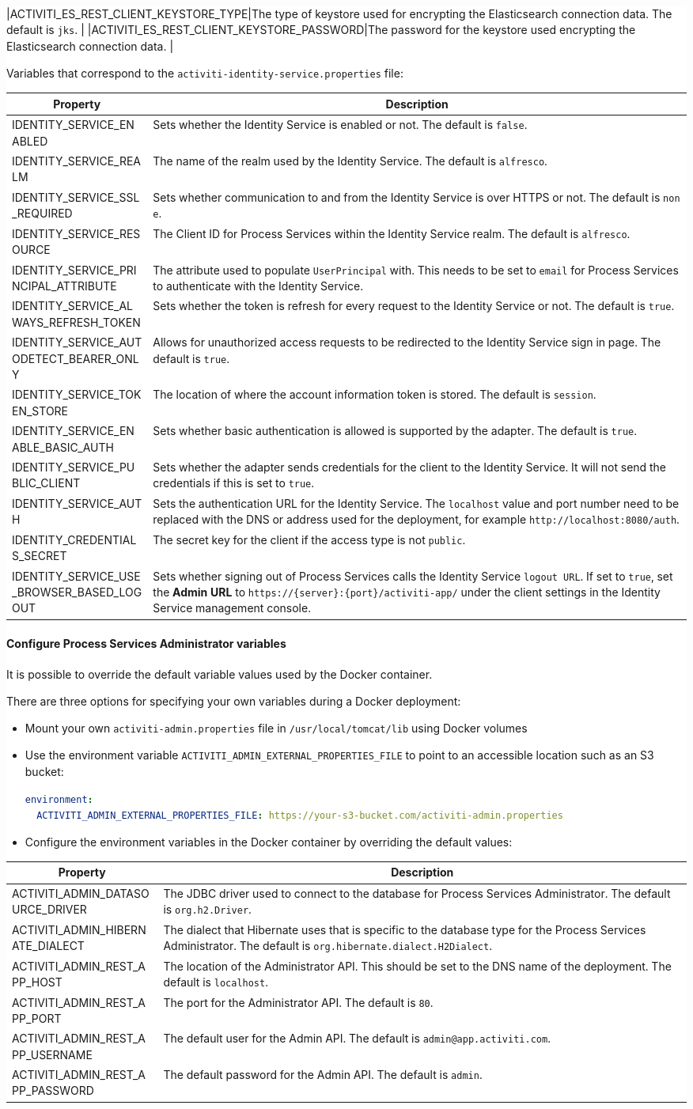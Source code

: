 |ACTIVITI_ES_REST_CLIENT_KEYSTORE_TYPE|The type of keystore used for encrypting the Elasticsearch connection data. The default is `jks`. |
|ACTIVITI_ES_REST_CLIENT_KEYSTORE_PASSWORD|The password for the keystore used encrypting the Elasticsearch connection data. |

Variables that correspond to the `activiti-identity-service.properties` file:

|Property|Description|
|--------|-----------|
|IDENTITY_SERVICE_ENABLED|Sets whether the Identity Service is enabled or not. The default is `false`. |
|IDENTITY_SERVICE_REALM|The name of the realm used by the Identity Service. The default is `alfresco`. |
|IDENTITY_SERVICE_SSL_REQUIRED|Sets whether communication to and from the Identity Service is over HTTPS or not. The default is `none`. |
|IDENTITY_SERVICE_RESOURCE|The Client ID for Process Services within the Identity Service realm. The default is `alfresco`. |
|IDENTITY_SERVICE_PRINCIPAL_ATTRIBUTE|The attribute used to populate `UserPrincipal` with. This needs to be set to `email` for Process Services to authenticate with the Identity Service. |
|IDENTITY_SERVICE_ALWAYS_REFRESH_TOKEN|Sets whether the token is refresh for every request to the Identity Service or not. The default is `true`. |
|IDENTITY_SERVICE_AUTODETECT_BEARER_ONLY|Allows for unauthorized access requests to be redirected to the Identity Service sign in page. The default is `true`. |
|IDENTITY_SERVICE_TOKEN_STORE|The location of where the account information token is stored. The default is `session`. |
|IDENTITY_SERVICE_ENABLE_BASIC_AUTH|Sets whether basic authentication is allowed is supported by the adapter. The default is `true`. |
|IDENTITY_SERVICE_PUBLIC_CLIENT|Sets whether the adapter sends credentials for the client to the Identity Service. It will not send the credentials if this is set to `true`. |
|IDENTITY_SERVICE_AUTH|Sets the authentication URL for the Identity Service. The `localhost` value and port number need to be replaced with the DNS or address used for the deployment, for example `http://localhost:8080/auth`. |
|IDENTITY_CREDENTIALS_SECRET|The secret key for the client if the access type is not `public`. |
|IDENTITY_SERVICE_USE_BROWSER_BASED_LOGOUT|Sets whether signing out of Process Services calls the Identity Service `logout URL`. If set to `true`, set the **Admin URL** to `https://{server}:{port}/activiti-app/` under the client settings in the Identity Service management console. |

#### Configure Process Services Administrator variables

It is possible to override the default variable values used by the Docker container.

There are three options for specifying your own variables during a Docker deployment:

* Mount your own `activiti-admin.properties` file in `/usr/local/tomcat/lib` using Docker volumes
* Use the environment variable `ACTIVITI_ADMIN_EXTERNAL_PROPERTIES_FILE` to point to an accessible location such as an S3 bucket:

    ```yaml
    environment:
      ACTIVITI_ADMIN_EXTERNAL_PROPERTIES_FILE: https://your-s3-bucket.com/activiti-admin.properties
    ```

* Configure the environment variables in the Docker container by overriding the default values:

|Property|Description|
|--------|-----------|
|ACTIVITI_ADMIN_DATASOURCE_DRIVER|The JDBC driver used to connect to the database for Process Services Administrator. The default is `org.h2.Driver`. |
|ACTIVITI_ADMIN_HIBERNATE_DIALECT|The dialect that Hibernate uses that is specific to the database type for the Process Services Administrator. The default is `org.hibernate.dialect.H2Dialect`. |
|ACTIVITI_ADMIN_REST_APP_HOST|The location of the Administrator API. This should be set to the DNS name of the deployment. The default is `localhost`. |
|ACTIVITI_ADMIN_REST_APP_PORT|The port for the Administrator API. The default is `80`. |
|ACTIVITI_ADMIN_REST_APP_USERNAME|The default user for the Admin API. The default is `admin@app.activiti.com`. |
|ACTIVITI_ADMIN_REST_APP_PASSWORD|The default password for the Admin API. The default is `admin`. |
